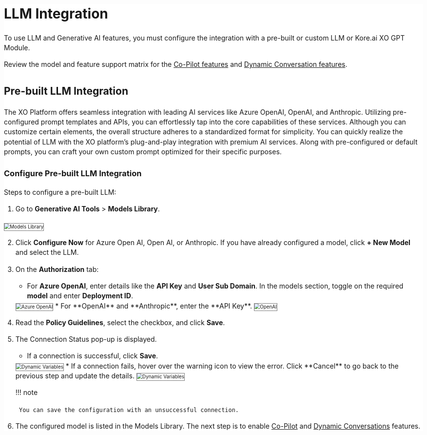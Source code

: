 

# LLM Integration

To use LLM and Generative AI features, you must configure the integration with a pre-built or custom LLM or Kore.ai XO GPT Module.

Review the model and feature support matrix for the [Co-Pilot features](./co-pilot-features.md#model-and-supported-features) and [Dynamic Conversation features](./dynamic-conversations-features.md#model-and-supported-features).


## Pre-built LLM Integration

The XO Platform offers seamless integration with leading AI services like Azure OpenAI, OpenAI, and Anthropic. Utilizing pre-configured prompt templates and APIs, you can effortlessly tap into the core capabilities of these services. Although you can customize certain elements, the overall structure adheres to a standardized format for simplicity. You can quickly realize the potential of LLM with the XO platform’s plug-and-play integration with premium AI services. Along with pre-configured or default prompts, you can craft your own custom prompt optimized for their specific purposes.


### Configure Pre-built LLM Integration

Steps to configure a pre-built LLM:


1. Go to **Generative AI Tools** > **Models Library**.  
<img src="../images/llm-intro.png" alt="Models Library" title="Models Library" style="border: 1px solid gray; zoom:70%;">

2. Click **Configure Now** for Azure Open AI, Open AI, or Anthropic. If you have already configured a model, click **+ New Model** and select the LLM.
3. On the **Authorization** tab:
    * For **Azure OpenAI**, enter details like the **API Key** and **User Sub Domain**. In the models section, toggle on the required **model** and enter **Deployment ID**.  
    <img src="../images/configazure.png" alt="Azure OpenAI" title="Azure OpenAI" style="border: 1px solid gray; zoom:70%;"> 
    * For **OpenAI** and **Anthropic**, enter the **API Key**.  
    <img src="../images/configopenai.png" alt="OpenAI" title="" style="border: 1px solid gray; zoom:70%;">

4. Read the **Policy Guidelines**, select the checkbox, and click **Save**.
5. The Connection Status pop-up is displayed.
    * If a connection is successful, click **Save**.  
    <img src="../images/callsuccpre.png" alt="Dynamic Variables" title=" " style="border: 1px solid gray; zoom:70%;">
    * If a connection fails, hover over the warning icon to view the error. Click **Cancel** to go back to the previous step and update the details.  
    <img src="../images/callfailpre.png" alt="Dynamic Variables" title=" " style="border: 1px solid gray; zoom:70%;">

    !!! note

        You can save the configuration with an unsuccessful connection.


6. The configured model is listed in the Models Library. The next step is to enable [Co-Pilot](co-pilot-features.md) and [Dynamic Conversations](dynamic-conversations-features.md) features.
